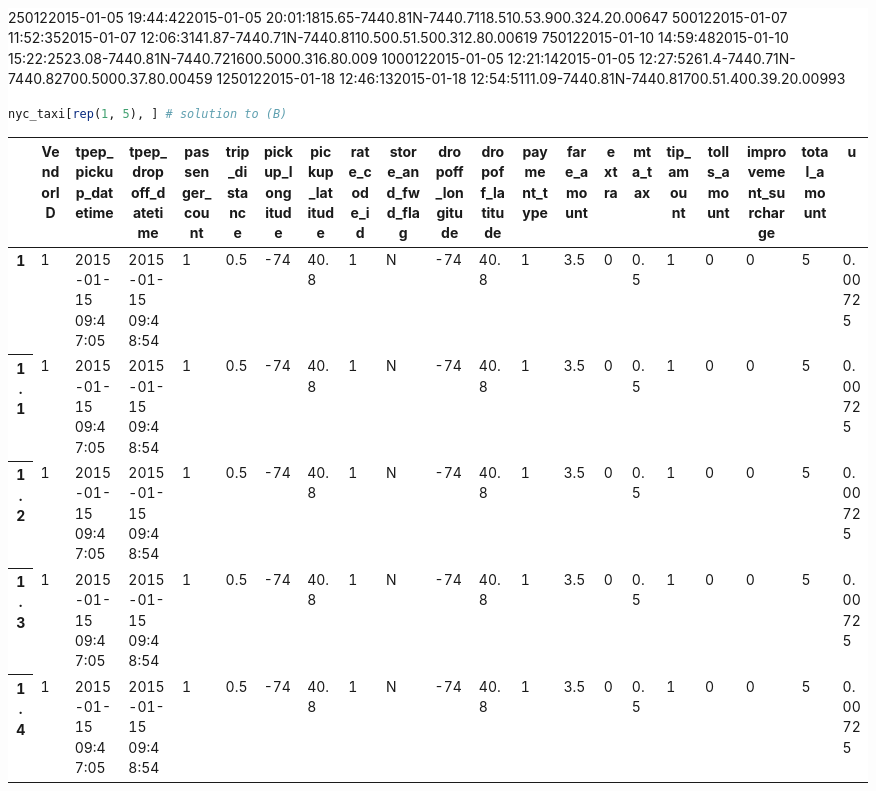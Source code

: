   <tr><th scope=row>2501</th><td>2</td><td>2015-01-05 19:44:42</td><td>2015-01-05 20:01:18</td><td>1</td><td>5.65</td><td>-74</td><td>40.8</td><td>1</td><td>N</td><td>-74</td><td>40.7</td><td>1</td><td>18.5</td><td>1</td><td>0.5</td><td>3.9</td><td>0</td><td>0.3</td><td>24.2</td><td>0.00647</td></tr>
  <tr><th scope=row>5001</th><td>2</td><td>2015-01-07 11:52:35</td><td>2015-01-07 12:06:31</td><td>4</td><td>1.87</td><td>-74</td><td>40.7</td><td>1</td><td>N</td><td>-74</td><td>40.8</td><td>1</td><td>10.5</td><td>0</td><td>0.5</td><td>1.5</td><td>0</td><td>0.3</td><td>12.8</td><td>0.00619</td></tr>
  <tr><th scope=row>7501</th><td>2</td><td>2015-01-10 14:59:48</td><td>2015-01-10 15:22:25</td><td>2</td><td>3.08</td><td>-74</td><td>40.8</td><td>1</td><td>N</td><td>-74</td><td>40.7</td><td>2</td><td>16</td><td>0</td><td>0.5</td><td>0</td><td>0</td><td>0.3</td><td>16.8</td><td>0.009</td></tr>
  <tr><th scope=row>10001</th><td>2</td><td>2015-01-05 12:21:14</td><td>2015-01-05 12:27:52</td><td>6</td><td>1.4</td><td>-74</td><td>40.7</td><td>1</td><td>N</td><td>-74</td><td>40.8</td><td>2</td><td>7</td><td>0</td><td>0.5</td><td>0</td><td>0</td><td>0.3</td><td>7.8</td><td>0.00459</td></tr>
  <tr><th scope=row>12501</th><td>2</td><td>2015-01-18 12:46:13</td><td>2015-01-18 12:54:51</td><td>1</td><td>1.09</td><td>-74</td><td>40.8</td><td>1</td><td>N</td><td>-74</td><td>40.8</td><td>1</td><td>7</td><td>0</td><td>0.5</td><td>1.4</td><td>0</td><td>0.3</td><td>9.2</td><td>0.00993</td></tr>
</tbody>
</table>





```R
nyc_taxi[rep(1, 5), ] # solution to (B)
```




<table>
<thead><tr><th></th><th scope=col>VendorID</th><th scope=col>tpep_pickup_datetime</th><th scope=col>tpep_dropoff_datetime</th><th scope=col>passenger_count</th><th scope=col>trip_distance</th><th scope=col>pickup_longitude</th><th scope=col>pickup_latitude</th><th scope=col>rate_code_id</th><th scope=col>store_and_fwd_flag</th><th scope=col>dropoff_longitude</th><th scope=col>dropoff_latitude</th><th scope=col>payment_type</th><th scope=col>fare_amount</th><th scope=col>extra</th><th scope=col>mta_tax</th><th scope=col>tip_amount</th><th scope=col>tolls_amount</th><th scope=col>improvement_surcharge</th><th scope=col>total_amount</th><th scope=col>u</th></tr></thead>
<tbody>
  <tr><th scope=row>1</th><td>1</td><td>2015-01-15 09:47:05</td><td>2015-01-15 09:48:54</td><td>1</td><td>0.5</td><td>-74</td><td>40.8</td><td>1</td><td>N</td><td>-74</td><td>40.8</td><td>1</td><td>3.5</td><td>0</td><td>0.5</td><td>1</td><td>0</td><td>0</td><td>5</td><td>0.00725</td></tr>
  <tr><th scope=row>1.1</th><td>1</td><td>2015-01-15 09:47:05</td><td>2015-01-15 09:48:54</td><td>1</td><td>0.5</td><td>-74</td><td>40.8</td><td>1</td><td>N</td><td>-74</td><td>40.8</td><td>1</td><td>3.5</td><td>0</td><td>0.5</td><td>1</td><td>0</td><td>0</td><td>5</td><td>0.00725</td></tr>
  <tr><th scope=row>1.2</th><td>1</td><td>2015-01-15 09:47:05</td><td>2015-01-15 09:48:54</td><td>1</td><td>0.5</td><td>-74</td><td>40.8</td><td>1</td><td>N</td><td>-74</td><td>40.8</td><td>1</td><td>3.5</td><td>0</td><td>0.5</td><td>1</td><td>0</td><td>0</td><td>5</td><td>0.00725</td></tr>
  <tr><th scope=row>1.3</th><td>1</td><td>2015-01-15 09:47:05</td><td>2015-01-15 09:48:54</td><td>1</td><td>0.5</td><td>-74</td><td>40.8</td><td>1</td><td>N</td><td>-74</td><td>40.8</td><td>1</td><td>3.5</td><td>0</td><td>0.5</td><td>1</td><td>0</td><td>0</td><td>5</td><td>0.00725</td></tr>
  <tr><th scope=row>1.4</th><td>1</td><td>2015-01-15 09:47:05</td><td>2015-01-15 09:48:54</td><td>1</td><td>0.5</td><td>-74</td><td>40.8</td><td>1</td><td>N</td><td>-74</td><td>40.8</td><td>1</td><td>3.5</td><td>0</td><td>0.5</td><td>1</td><td>0</td><td>0</td><td>5</td><td>0.00725</td></tr>
</tbody>
</table>
